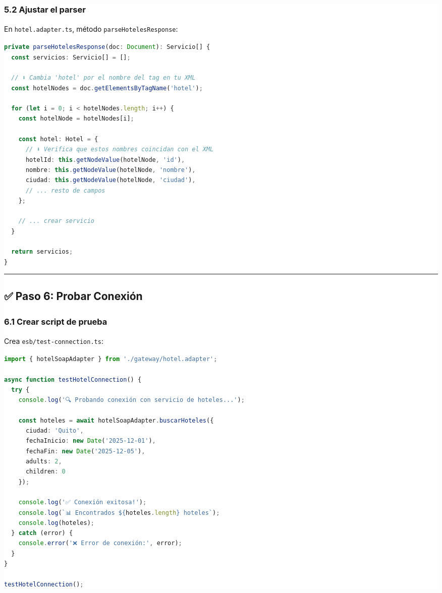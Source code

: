 ```xml
```

### 5.2 Ajustar el parser

En `hotel.adapter.ts`, método `parseHotelesResponse`:

```typescript
private parseHotelesResponse(doc: Document): Servicio[] {
  const servicios: Servicio[] = [];
  
  // ⬇️ Cambia 'hotel' por el nombre del tag en tu XML
  const hotelNodes = doc.getElementsByTagName('hotel');

  for (let i = 0; i < hotelNodes.length; i++) {
    const hotelNode = hotelNodes[i];
    
    const hotel: Hotel = {
      // ⬇️ Verifica que estos nombres coincidan con el XML
      hotelId: this.getNodeValue(hotelNode, 'id'),
      nombre: this.getNodeValue(hotelNode, 'nombre'),
      ciudad: this.getNodeValue(hotelNode, 'ciudad'),
      // ... resto de campos
    };
    
    // ... crear servicio
  }
  
  return servicios;
}
```

---

## ✅ Paso 6: Probar Conexión

### 6.1 Crear script de prueba

Crea `esb/test-connection.ts`:

```typescript
import { hotelSoapAdapter } from './gateway/hotel.adapter';

async function testHotelConnection() {
  try {
    console.log('🔍 Probando conexión con servicio de hoteles...');
    
    const hoteles = await hotelSoapAdapter.buscarHoteles({
      ciudad: 'Quito',
      fechaInicio: new Date('2025-12-01'),
      fechaFin: new Date('2025-12-05'),
      adults: 2,
      children: 0
    });
    
    console.log('✅ Conexión exitosa!');
    console.log(`📊 Encontrados ${hoteles.length} hoteles`);
    console.log(hoteles);
  } catch (error) {
    console.error('❌ Error de conexión:', error);
  }
}

testHotelConnection();
```
